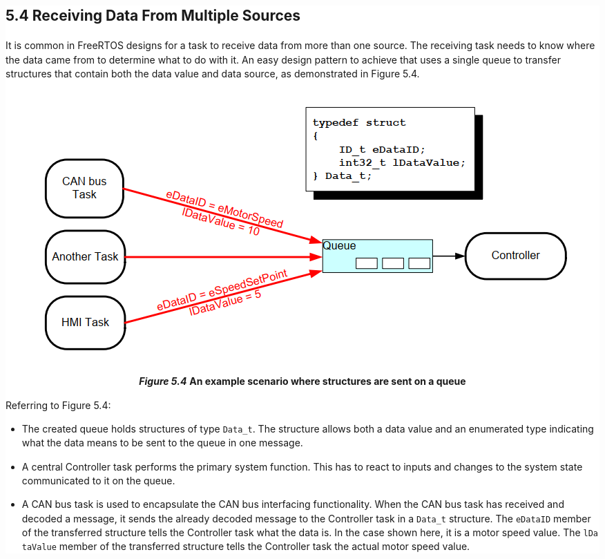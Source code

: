 ## 5.4 Receiving Data From Multiple Sources

It is common in FreeRTOS designs for a task to receive data from more
than one source. The receiving task needs to know where the data came
from to determine what to do with it. An easy design pattern to achieve
that uses a single queue to transfer structures that contain both the
data value and data source, as demonstrated in Figure 5.4.

<a name="fig5.4" title="Figure 5.4 An example scenario where structures are sent on a queue"></a>

<div align="center">
<img src="../media/image34.png" alt="Figure 5.4 *An example scenario where structures are sent on a queue*"/>

***Figure 5.4*** **An example scenario where structures are sent on a queue**
</div>

Referring to Figure 5.4:

- The created queue holds structures of type `Data_t`. The structure
  allows both a data value and an enumerated type indicating what the
  data means to be sent to the queue in one message.

- A central Controller task performs the primary system function. This
  has to react to inputs and changes to the system state communicated
  to it on the queue.

- A CAN bus task is used to encapsulate the CAN bus interfacing
  functionality. When the CAN bus task has received and decoded a
  message, it sends the already decoded message to the Controller task
  in a `Data_t` structure. The `eDataID` member of the transferred
  structure tells the Controller task what the data is. In the case 
  shown here, it is a motor speed value. The `lDataValue` member of the
  transferred structure tells the Controller task the actual motor
  speed value.
